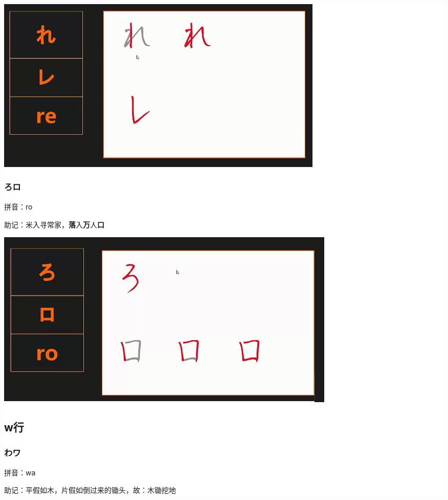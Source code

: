 ![](./legend/re.png)

### ろロ

拼音：ro

助记：米入寻常家，**落**入**万**人**口**

![ろロ](./legend/ro.png)

## w行

### わワ

拼音：wa

助记：平假如木，片假如倒过来的锄头，故：木锄挖地
